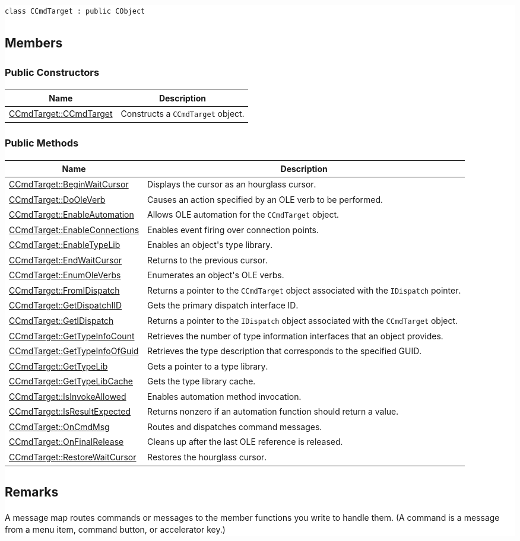 ```  
class CCmdTarget : public CObject  
```  
  
## Members  
  
### Public Constructors  
  
|Name|Description|  
|----------|-----------------|  
|[CCmdTarget::CCmdTarget](#ccmdtarget__ccmdtarget)|Constructs a `CCmdTarget` object.|  
  
### Public Methods  
  
|Name|Description|  
|----------|-----------------|  
|[CCmdTarget::BeginWaitCursor](#ccmdtarget__beginwaitcursor)|Displays the cursor as an hourglass cursor.|  
|[CCmdTarget::DoOleVerb](#ccmdtarget__dooleverb)|Causes an action specified by an OLE verb to be performed.|  
|[CCmdTarget::EnableAutomation](#ccmdtarget__enableautomation)|Allows OLE automation for the `CCmdTarget` object.|  
|[CCmdTarget::EnableConnections](#ccmdtarget__enableconnections)|Enables event firing over connection points.|  
|[CCmdTarget::EnableTypeLib](#ccmdtarget__enabletypelib)|Enables an object's type library.|  
|[CCmdTarget::EndWaitCursor](#ccmdtarget__endwaitcursor)|Returns to the previous cursor.|  
|[CCmdTarget::EnumOleVerbs](#ccmdtarget__enumoleverbs)|Enumerates an object's OLE verbs.|  
|[CCmdTarget::FromIDispatch](#ccmdtarget__fromidispatch)|Returns a pointer to the `CCmdTarget` object associated with the `IDispatch` pointer.|  
|[CCmdTarget::GetDispatchIID](#ccmdtarget__getdispatchiid)|Gets the primary dispatch interface ID.|  
|[CCmdTarget::GetIDispatch](#ccmdtarget__getidispatch)|Returns a pointer to the `IDispatch` object associated with the `CCmdTarget` object.|  
|[CCmdTarget::GetTypeInfoCount](#ccmdtarget__gettypeinfocount)|Retrieves the number of type information interfaces that an object provides.|  
|[CCmdTarget::GetTypeInfoOfGuid](#ccmdtarget__gettypeinfoofguid)|Retrieves the type description that corresponds to the specified GUID.|  
|[CCmdTarget::GetTypeLib](#ccmdtarget__gettypelib)|Gets a pointer to a type library.|  
|[CCmdTarget::GetTypeLibCache](#ccmdtarget__gettypelibcache)|Gets the type library cache.|  
|[CCmdTarget::IsInvokeAllowed](#ccmdtarget__isinvokeallowed)|Enables automation method invocation.|  
|[CCmdTarget::IsResultExpected](#ccmdtarget__isresultexpected)|Returns nonzero if an automation function should return a value.|  
|[CCmdTarget::OnCmdMsg](#ccmdtarget__oncmdmsg)|Routes and dispatches command messages.|  
|[CCmdTarget::OnFinalRelease](#ccmdtarget__onfinalrelease)|Cleans up after the last OLE reference is released.|  
|[CCmdTarget::RestoreWaitCursor](#ccmdtarget__restorewaitcursor)|Restores the hourglass cursor.|  
  
## Remarks  
 A message map routes commands or messages to the member functions you write to handle them. (A command is a message from a menu item, command button, or accelerator key.)  
  